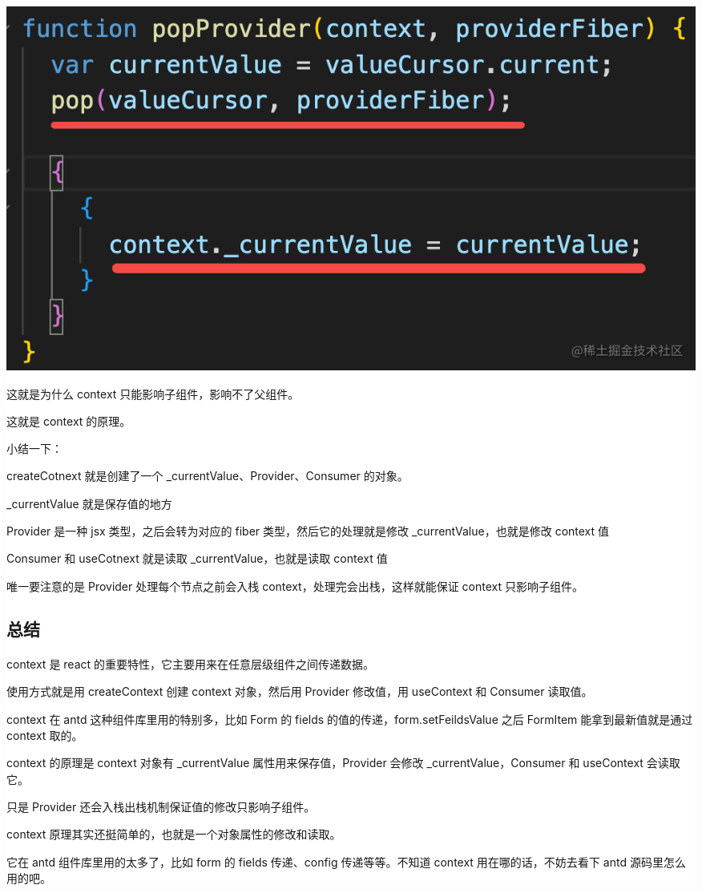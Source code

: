 ![](./images/19e6132714544b909957674b6d46d2c6~tplv-k3u1fbpfcp-watermark.image.png)

这就是为什么 context 只能影响子组件，影响不了父组件。

这就是 context 的原理。

小结一下：

createCotnext 就是创建了一个 _currentValue、Provider、Consumer 的对象。

_currentValue 就是保存值的地方

Provider 是一种 jsx 类型，之后会转为对应的 fiber 类型，然后它的处理就是修改 _currentValue，也就是修改 context 值

Consumer 和 useCotnext 就是读取 _currentValue，也就是读取 context 值

唯一要注意的是 Provider 处理每个节点之前会入栈 context，处理完会出栈，这样就能保证 context 只影响子组件。

## 总结

context 是 react 的重要特性，它主要用来在任意层级组件之间传递数据。

使用方式就是用 createContext 创建 context 对象，然后用 Provider 修改值，用 useContext 和 Consumer 读取值。

context 在 antd 这种组件库里用的特别多，比如 Form 的 fields 的值的传递，form.setFeildsValue 之后 FormItem 能拿到最新值就是通过 context 取的。

context 的原理是 context 对象有 _currentValue 属性用来保存值，Provider 会修改 _currentValue，Consumer 和 useContext 会读取它。

只是 Provider 还会入栈出栈机制保证值的修改只影响子组件。

context 原理其实还挺简单的，也就是一个对象属性的修改和读取。

它在 antd 组件库里用的太多了，比如 form 的 fields 传递、config 传递等等。不知道 context 用在哪的话，不妨去看下 antd 源码里怎么用的吧。
